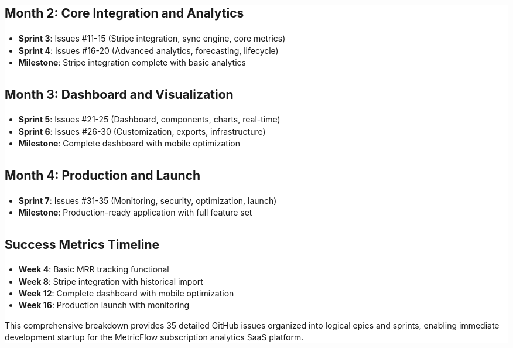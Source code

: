## Month 2: Core Integration and Analytics
- **Sprint 3**: Issues #11-15 (Stripe integration, sync engine, core metrics)
- **Sprint 4**: Issues #16-20 (Advanced analytics, forecasting, lifecycle)
- **Milestone**: Stripe integration complete with basic analytics

## Month 3: Dashboard and Visualization
- **Sprint 5**: Issues #21-25 (Dashboard, components, charts, real-time)
- **Sprint 6**: Issues #26-30 (Customization, exports, infrastructure)
- **Milestone**: Complete dashboard with mobile optimization

## Month 4: Production and Launch
- **Sprint 7**: Issues #31-35 (Monitoring, security, optimization, launch)
- **Milestone**: Production-ready application with full feature set

## Success Metrics Timeline
- **Week 4**: Basic MRR tracking functional
- **Week 8**: Stripe integration with historical import
- **Week 12**: Complete dashboard with mobile optimization
- **Week 16**: Production launch with monitoring

This comprehensive breakdown provides 35 detailed GitHub issues organized into logical epics and sprints, enabling immediate development startup for the MetricFlow subscription analytics SaaS platform.